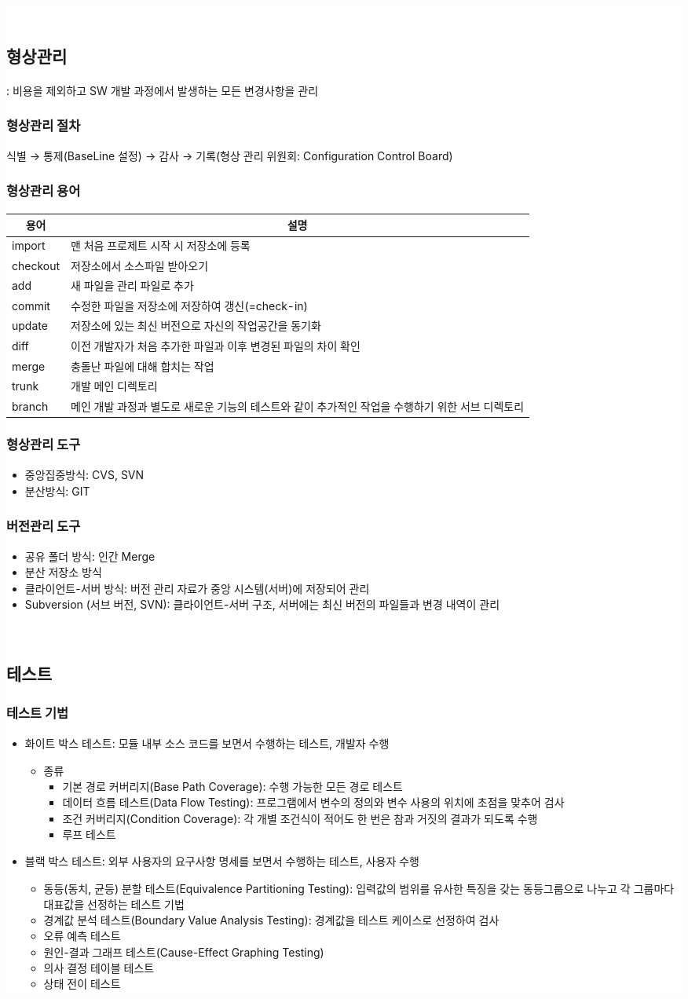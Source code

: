 <br/>

## 형상관리
: 비용을 제외하고 SW 개발 과정에서 발생하는 모든 변경사항을 관리

### 형상관리 절차
식별 → 통제(BaseLine 설정) → 감사 → 기록(형상 관리 위원회: Configuration Control Board)

### 형상관리 용어
|용어|설명|
|---|---|
|import|맨 처음 프로제트 시작 시 저장소에 등록|
|checkout|저장소에서 소스파일 받아오기|
|add|새 파일을 관리 파일로 추가|
|commit|수정한 파일을 저장소에 저장하여 갱신(=check-in)|
|update|저장소에 있는 최신 버전으로 자신의 작업공간을 동기화|
|diff|이전 개발자가 처음 추가한 파일과 이후 변경된 파일의 차이 확인|
|merge|충돌난 파일에 대해 합치는 작업|
|trunk|개발 메인 디렉토리|
|branch|메인 개발 과정과 별도로 새로운 기능의 테스트와 같이 추가적인 작업을 수행하기 위한 서브 디렉토리|

### 형상관리 도구
- 중앙집중방식: CVS, SVN
- 분산방식: GIT

### 버전관리 도구
- 공유 폴더 방식: 인간 Merge
- 분산 저장소 방식
- 클라이언트-서버 방식: 버전 관리 자료가 중앙 시스템(서버)에 저장되어 관리
- Subversion (서브 버전, SVN): 클라이언트-서버 구조, 서버에는 최신 버전의 파일들과 변경 내역이 관리

<br/>

## 테스트
### 테스트 기법
- 화이트 박스 테스트: 모듈 내부 소스 코드를 보면서 수행하는 테스트, 개발자 수행
    - 종류
        - 기본 경로 커버리지(Base Path Coverage): 수행 가능한 모든 경로 테스트
        - 데이터 흐름 테스트(Data Flow Testing): 프로그램에서 변수의 정의와 변수 사용의 위치에 초점을 맞추어 검사
        - 조건 커버리지(Condition Coverage): 각 개별 조건식이 적어도 한 번은 참과 거짓의 결과가 되도록 수행
        - 루프 테스트

- 블랙 박스 테스트: 외부 사용자의 요구사항 명세를 보면서 수행하는 테스트, 사용자 수행
    - 동등(동치, 균등) 분할 테스트(Equivalence Partitioning Testing): 입력값의 범위를 유사한 특징을 갖는 동등그룹으로 나누고 각 그룹마다 대표값을 선정하는 테스트 기법
    - 경계값 분석 테스트(Boundary Value Analysis Testing): 경계값을 테스트 케이스로 선정하여 검사
    - 오류 예측 테스트
    - 원인-결과 그래프 테스트(Cause-Effect Graphing Testing)
    - 의사 결정 테이블 테스트
    - 상태 전이 테스트
